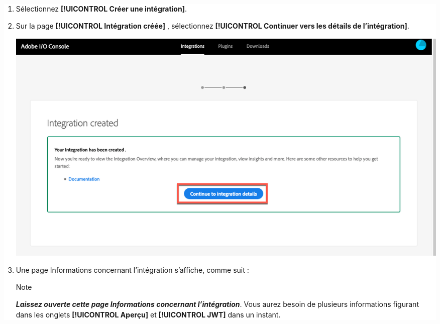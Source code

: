 1. Sélectionnez **[!UICONTROL Créer une intégration]**.
1. Sur la page **[!UICONTROL Intégration créée]** , sélectionnez **[!UICONTROL Continuer vers les détails de l’intégration]**.

   ![2019-07-25_14-16-33](assets/2019-07-25_14-16-33.png)

1. Une page Informations concernant l’intégration s’affiche, comme suit :

   >[!NOTE]
   >
   >***Laissez ouverte cette page Informations concernant l’intégration***. Vous aurez besoin de plusieurs informations figurant dans les onglets **[!UICONTROL Aperçu]** et **[!UICONTROL JWT]** dans un instant.
